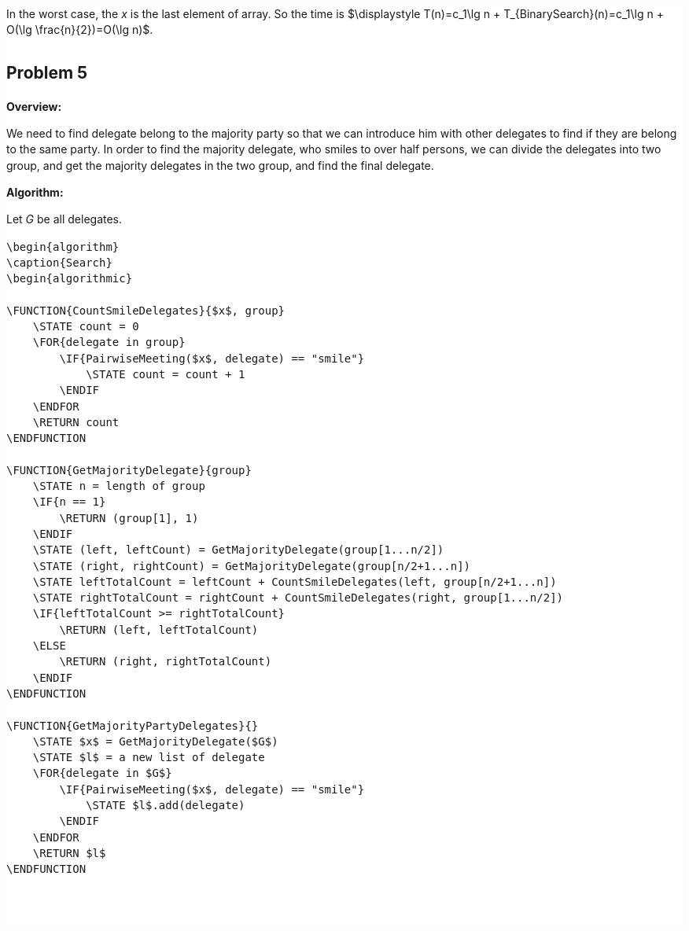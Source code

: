 In the worst case, the $x$ is the last element of array. So the time is $\displaystyle T(n)=c_1\lg n + T_{BinarySearch}(n)=c_1\lg n + O(\lg \frac{n}{2})=O(\lg n)$.


## Problem 5

**Overview:**

We need to find delegate belong to the majority party so that we can introduce him with other delegates to find if they are belong to the same party. In order to find the majority delegate, who smiles to over half persons, we can divide the delegates into two group, and get the majority delegates in the two group, and find the final delegate.

**Algorithm:**

Let $G$ be all delegates.

<pre class="pseudocode">
\begin{algorithm}
\caption{Search}
\begin{algorithmic}

\FUNCTION{CountSmileDelegates}{$x$, group}
    \STATE count = 0
    \FOR{delegate in group}
        \IF{PairwiseMeeting($x$, delegate) == "smile"}
            \STATE count = count + 1
        \ENDIF
    \ENDFOR
    \RETURN count
\ENDFUNCTION

\FUNCTION{GetMajorityDelegate}{group}
    \STATE n = length of group
    \IF{n == 1}
        \RETURN (group[1], 1)
    \ENDIF
    \STATE (left, leftCount) = GetMajorityDelegate(group[1...n/2])
    \STATE (right, rightCount) = GetMajorityDelegate(group[n/2+1...n])
    \STATE leftTotalCount = leftCount + CountSmileDelegates(left, group[n/2+1...n])
    \STATE rightTotalCount = rightCount + CountSmileDelegates(right, group[1...n/2])
    \IF{leftTotalCount >= rightTotalCount}
        \RETURN (left, leftTotalCount)
    \ELSE
        \RETURN (right, rightTotalCount)
    \ENDIF
\ENDFUNCTION

\FUNCTION{GetMajorityPartyDelegates}{}
    \STATE $x$ = GetMajorityDelegate($G$)
    \STATE $l$ = a new list of delegate
    \FOR{delegate in $G$}
        \IF{PairwiseMeeting($x$, delegate) == "smile"}
            \STATE $l$.add(delegate)
        \ENDIF
    \ENDFOR
    \RETURN $l$
\ENDFUNCTION
